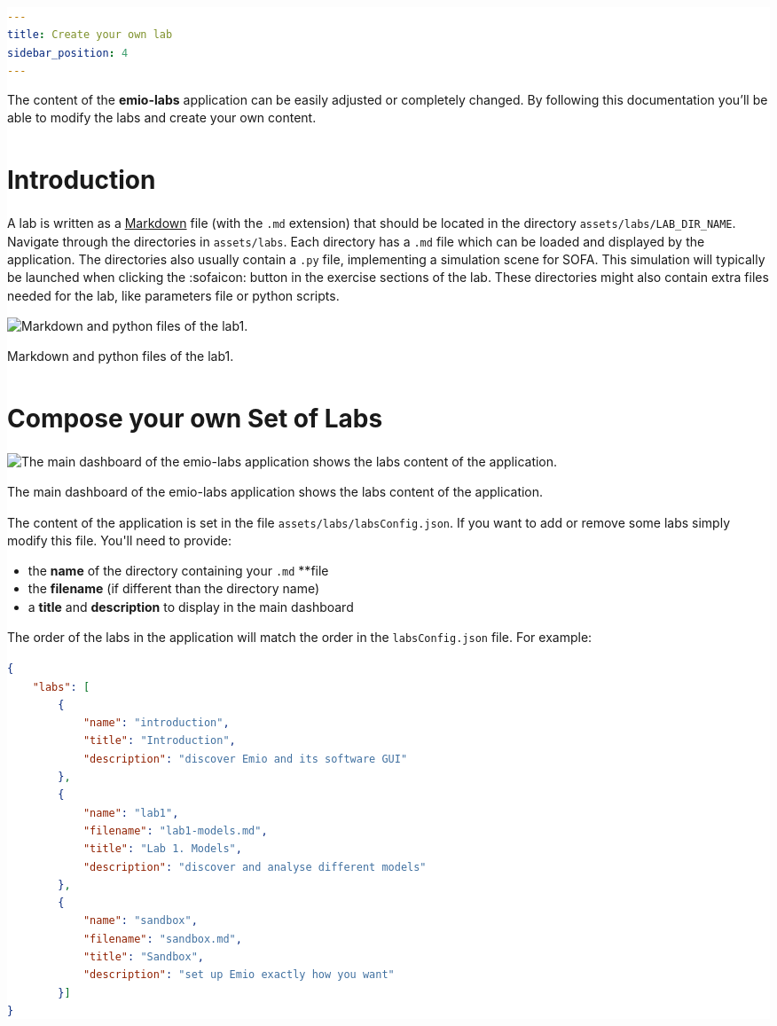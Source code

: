 ```yaml
---
title: Create your own lab
sidebar_position: 4
---
```


The content of the **emio-labs** application can be easily adjusted or completely changed. By following this documentation you’ll be able to modify the labs and create your own content.

# Introduction

A lab is written as a [Markdown](https://en.wikipedia.org/wiki/Markdown) file (with the `.md` extension) that should be located in the directory `assets/labs/LAB_DIR_NAME`. Navigate through the directories in `assets/labs`. Each directory has a `.md` file which can be loaded and displayed by the application. The directories also usually contain a `.py` file, implementing a simulation scene for SOFA. This simulation will typically be launched when clicking the :sofaicon: button in the exercise sections of the lab. These directories might also contain extra files needed for the lab, like parameters file or python scripts.

![Markdown and python files of the lab1. ](https://prod-files-secure.s3.us-west-2.amazonaws.com/04b8ceec-edfb-425d-a33f-79d5c02834fb/2809d22b-e23b-4b54-9e6e-8c94d4ce74fb/emio-labs-directory.png)

Markdown and python files of the lab1. 

# Compose your own Set of Labs

![The main dashboard of the emio-labs application shows the labs content of the application. ](https://prod-files-secure.s3.us-west-2.amazonaws.com/04b8ceec-edfb-425d-a33f-79d5c02834fb/9b599cbb-70ad-4e37-a867-f5b62bacc7fa/emio-labs-dashboard.png)

The main dashboard of the emio-labs application shows the labs content of the application. 

The content of the application is set in the file `assets/labs/labsConfig.json`. If you want to add or remove some labs simply modify this file. You'll need to provide:

- the **name** of the directory containing your `.md` **file
- the **filename** (if different than the directory name)
- a **title** and **description** to display in the main dashboard

The order of the labs in the application will match the order in the `labsConfig.json` file. For example:   

```json
{
    "labs": [
        {
            "name": "introduction",
            "title": "Introduction",
            "description": "discover Emio and its software GUI"
        },
        {
            "name": "lab1",
            "filename": "lab1-models.md",
            "title": "Lab 1. Models",
            "description": "discover and analyse different models"
        },
        {
            "name": "sandbox",
            "filename": "sandbox.md",
            "title": "Sandbox",
            "description": "set up Emio exactly how you want"
        }]
}
```
